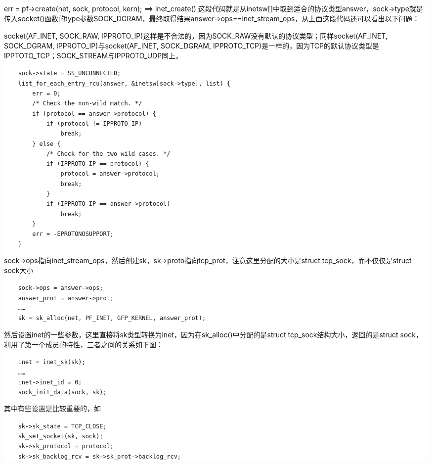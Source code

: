 ```
```

err = pf->create(net, sock, protocol, kern); ==> inet_create()
这段代码就是从inetsw[]中取到适合的协议类型answer，sock->type就是传入socket()函数的type参数SOCK_DGRAM，最终取得结果answer->ops==inet_stream_ops，从上面这段代码还可以看出以下问题：

  socket(AF_INET, SOCK_RAW, IPPROTO_IP)这样是不合法的，因为SOCK_RAW没有默认的协议类型；同样socket(AF_INET, SOCK_DGRAM, IPPROTO_IP)与socket(AF_INET, SOCK_DGRAM, IPPROTO_TCP)是一样的，因为TCP的默认协议类型是IPPTOTO_TCP；SOCK_STREAM与IPPROTO_UDP同上。

```
	sock->state = SS_UNCONNECTED;  
	list_for_each_entry_rcu(answer, &inetsw[sock->type], list) {  
		err = 0;  
		/* Check the non-wild match. */  
		if (protocol == answer->protocol) {  
			if (protocol != IPPROTO_IP)  
				break;  
		} else {  
			/* Check for the two wild cases. */  
			if (IPPROTO_IP == protocol) {  
				protocol = answer->protocol;  
				break;  
			}  
			if (IPPROTO_IP == answer->protocol)  
				break;  
		}  
		err = -EPROTONOSUPPORT;  
	}  
```

sock->ops指向inet_stream_ops，然后创建sk，sk->proto指向tcp_prot，注意这里分配的大小是struct tcp_sock，而不仅仅是struct sock大小

```
	sock->ops = answer->ops;  
	answer_prot = answer->prot;  
	……  
	sk = sk_alloc(net, PF_INET, GFP_KERNEL, answer_prot);  
```

然后设置inet的一些参数，这里直接将sk类型转换为inet，因为在sk_alloc()中分配的是struct tcp_sock结构大小，返回的是struct sock，利用了第一个成员的特性，三者之间的关系如下图：
```
	inet = inet_sk(sk);  
	……  
	inet->inet_id = 0;  
	sock_init_data(sock, sk);  
```
其中有些设置是比较重要的，如
```
	sk->sk_state = TCP_CLOSE;  
	sk_set_socket(sk, sock);  
	sk->sk_protocol = protocol;  
	sk->sk_backlog_rcv = sk->sk_prot->backlog_rcv;  
```
